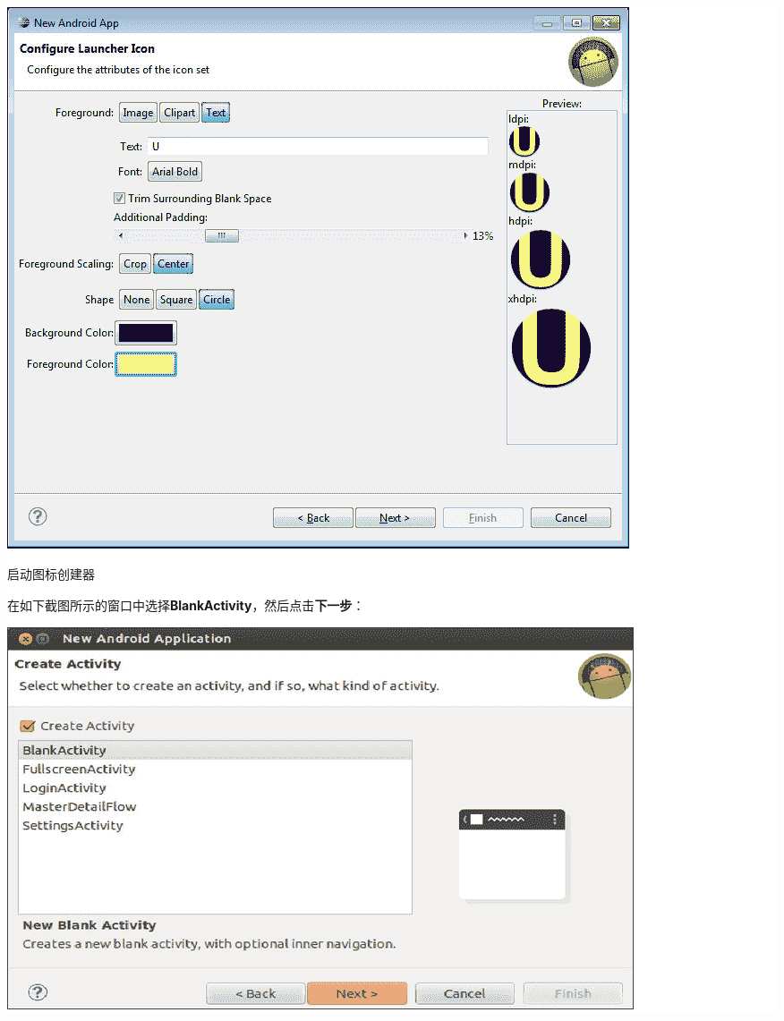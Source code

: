 ![创建新的 Android 应用项目](img/1103OS-03-02.jpg)

启动图标创建器

在如下截图所示的窗口中选择**BlankActivity**，然后点击**下一步**：

![创建新的 Android 应用项目](img/1103OS-03-03.jpg)
